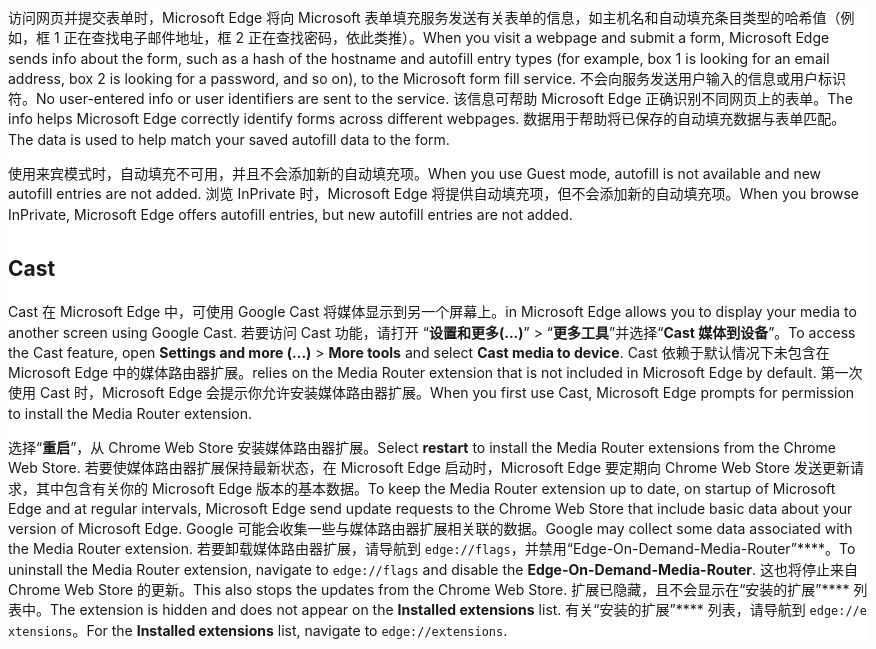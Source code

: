 <span data-ttu-id="16e2d-168">访问网页并提交表单时，Microsoft Edge 将向 Microsoft 表单填充服务发送有关表单的信息，如主机名和自动填充条目类型的哈希值（例如，框 1 正在查找电子邮件地址，框 2 正在查找密码，依此类推）。</span><span class="sxs-lookup"><span data-stu-id="16e2d-168">When you visit a webpage and submit a form, Microsoft Edge sends info about the form, such as a hash of the hostname and autofill entry types \(for example, box 1 is looking for an email address, box 2 is looking for a password, and so on\), to the Microsoft form fill service.</span></span>  <span data-ttu-id="16e2d-169">不会向服务发送用户输入的信息或用户标识符。</span><span class="sxs-lookup"><span data-stu-id="16e2d-169">No user-entered info or user identifiers are sent to the service.</span></span>  <span data-ttu-id="16e2d-170">该信息可帮助 Microsoft Edge 正确识别不同网页上的表单。</span><span class="sxs-lookup"><span data-stu-id="16e2d-170">The info helps Microsoft Edge correctly identify forms across different webpages.</span></span>  <span data-ttu-id="16e2d-171">数据用于帮助将已保存的自动填充数据与表单匹配。</span><span class="sxs-lookup"><span data-stu-id="16e2d-171">The data is used to help match your saved autofill data to the form.</span></span>  

<span data-ttu-id="16e2d-172">使用来宾模式时，自动填充不可用，并且不会添加新的自动填充项。</span><span class="sxs-lookup"><span data-stu-id="16e2d-172">When you use Guest mode, autofill is not available and new autofill entries are not added.</span></span>  <span data-ttu-id="16e2d-173">浏览 InPrivate 时，Microsoft Edge 将提供自动填充项，但不会添加新的自动填充项。</span><span class="sxs-lookup"><span data-stu-id="16e2d-173">When you browse InPrivate, Microsoft Edge offers autofill entries, but new autofill entries are not added.</span></span>  

## Cast  

Cast <span data-ttu-id="16e2d-174">在 Microsoft Edge 中，可使用 Google Cast 将媒体显示到另一个屏幕上。</span><span class="sxs-lookup"><span data-stu-id="16e2d-174">in Microsoft Edge allows you to display your media to another screen using Google Cast.</span></span>  <span data-ttu-id="16e2d-175">若要访问 Cast 功能，请打开 “**设置和更多(...)**” > “**更多工具**”并选择“**Cast 媒体到设备**”。</span><span class="sxs-lookup"><span data-stu-id="16e2d-175">To access the Cast feature, open **Settings and more (...)** > **More tools** and select **Cast media to device**.</span></span>  Cast <span data-ttu-id="16e2d-176">依赖于默认情况下未包含在 Microsoft Edge 中的媒体路由器扩展。</span><span class="sxs-lookup"><span data-stu-id="16e2d-176">relies on the Media Router extension that is not included in Microsoft Edge by default.</span></span>  <span data-ttu-id="16e2d-177">第一次使用 Cast 时，Microsoft Edge 会提示你允许安装媒体路由器扩展。</span><span class="sxs-lookup"><span data-stu-id="16e2d-177">When you first use Cast, Microsoft Edge prompts for permission to install the Media Router extension.</span></span>  

<span data-ttu-id="16e2d-178">选择“**重启**”，从 Chrome Web Store 安装媒体路由器扩展。</span><span class="sxs-lookup"><span data-stu-id="16e2d-178">Select **restart** to install the Media Router extensions from the Chrome Web Store.</span></span>  <span data-ttu-id="16e2d-179">若要使媒体路由器扩展保持最新状态，在 Microsoft Edge 启动时，Microsoft Edge 要定期向 Chrome Web Store 发送更新请求，其中包含有关你的 Microsoft Edge 版本的基本数据。</span><span class="sxs-lookup"><span data-stu-id="16e2d-179">To keep the Media Router extension up to date, on startup of Microsoft Edge and at regular intervals, Microsoft Edge send update requests to the Chrome Web Store that include basic data about your version of Microsoft Edge.</span></span>  <span data-ttu-id="16e2d-180">Google 可能会收集一些与媒体路由器扩展相关联的数据。</span><span class="sxs-lookup"><span data-stu-id="16e2d-180">Google may collect some data associated with the Media Router extension.</span></span>  <span data-ttu-id="16e2d-181">若要卸载媒体路由器扩展，请导航到 `edge://flags`，并禁用“Edge-On-Demand-Media-Router”\*\*\*\*。</span><span class="sxs-lookup"><span data-stu-id="16e2d-181">To uninstall the Media Router extension, navigate to `edge://flags` and disable the **Edge-On-Demand-Media-Router**.</span></span>  <span data-ttu-id="16e2d-182">这也将停止来自 Chrome Web Store 的更新。</span><span class="sxs-lookup"><span data-stu-id="16e2d-182">This also stops the updates from the Chrome Web Store.</span></span>  <span data-ttu-id="16e2d-183">扩展已隐藏，且不会显示在“安装的扩展”\*\*\*\* 列表中。</span><span class="sxs-lookup"><span data-stu-id="16e2d-183">The extension is hidden and does not appear on the **Installed extensions** list.</span></span>  <span data-ttu-id="16e2d-184">有关“安装的扩展”\*\*\*\* 列表，请导航到 `edge://extensions`。</span><span class="sxs-lookup"><span data-stu-id="16e2d-184">For the **Installed extensions** list, navigate to `edge://extensions`.</span></span>  
